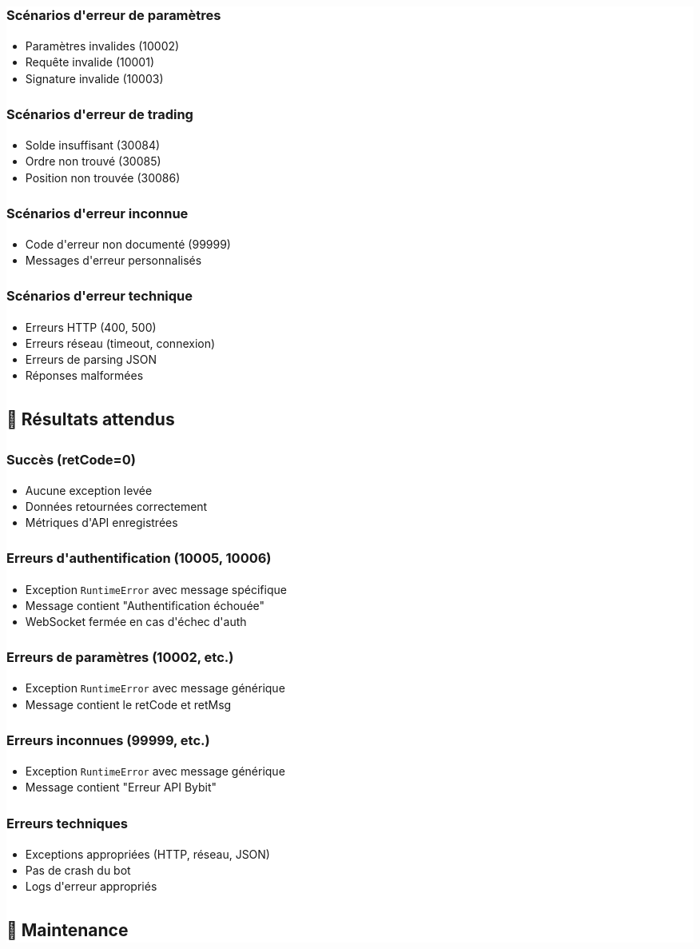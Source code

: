 ### Scénarios d'erreur de paramètres
- Paramètres invalides (10002)
- Requête invalide (10001)
- Signature invalide (10003)

### Scénarios d'erreur de trading
- Solde insuffisant (30084)
- Ordre non trouvé (30085)
- Position non trouvée (30086)

### Scénarios d'erreur inconnue
- Code d'erreur non documenté (99999)
- Messages d'erreur personnalisés

### Scénarios d'erreur technique
- Erreurs HTTP (400, 500)
- Erreurs réseau (timeout, connexion)
- Erreurs de parsing JSON
- Réponses malformées

## 🎯 Résultats attendus

### Succès (retCode=0)
- Aucune exception levée
- Données retournées correctement
- Métriques d'API enregistrées

### Erreurs d'authentification (10005, 10006)
- Exception `RuntimeError` avec message spécifique
- Message contient "Authentification échouée"
- WebSocket fermée en cas d'échec d'auth

### Erreurs de paramètres (10002, etc.)
- Exception `RuntimeError` avec message générique
- Message contient le retCode et retMsg

### Erreurs inconnues (99999, etc.)
- Exception `RuntimeError` avec message générique
- Message contient "Erreur API Bybit"

### Erreurs techniques
- Exceptions appropriées (HTTP, réseau, JSON)
- Pas de crash du bot
- Logs d'erreur appropriés

## 🔧 Maintenance

